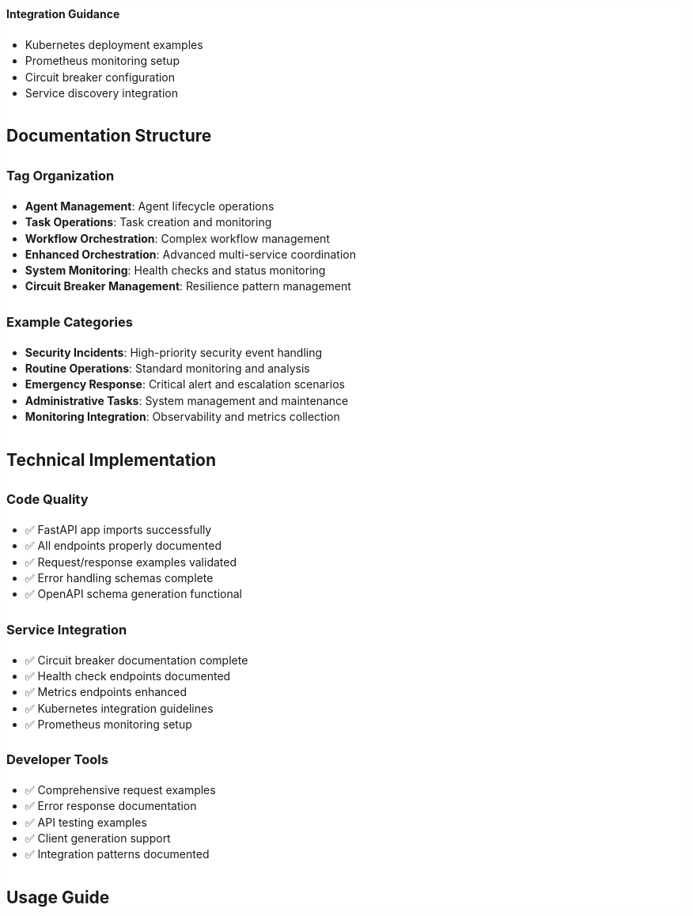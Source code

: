 #### Integration Guidance
- Kubernetes deployment examples
- Prometheus monitoring setup
- Circuit breaker configuration
- Service discovery integration

## Documentation Structure

### Tag Organization
- **Agent Management**: Agent lifecycle operations
- **Task Operations**: Task creation and monitoring
- **Workflow Orchestration**: Complex workflow management
- **Enhanced Orchestration**: Advanced multi-service coordination
- **System Monitoring**: Health checks and status monitoring
- **Circuit Breaker Management**: Resilience pattern management

### Example Categories
- **Security Incidents**: High-priority security event handling
- **Routine Operations**: Standard monitoring and analysis
- **Emergency Response**: Critical alert and escalation scenarios
- **Administrative Tasks**: System management and maintenance
- **Monitoring Integration**: Observability and metrics collection

## Technical Implementation

### Code Quality
- ✅ FastAPI app imports successfully
- ✅ All endpoints properly documented
- ✅ Request/response examples validated
- ✅ Error handling schemas complete
- ✅ OpenAPI schema generation functional

### Service Integration
- ✅ Circuit breaker documentation complete
- ✅ Health check endpoints documented
- ✅ Metrics endpoints enhanced
- ✅ Kubernetes integration guidelines
- ✅ Prometheus monitoring setup

### Developer Tools
- ✅ Comprehensive request examples
- ✅ Error response documentation
- ✅ API testing examples
- ✅ Client generation support
- ✅ Integration patterns documented

## Usage Guide

